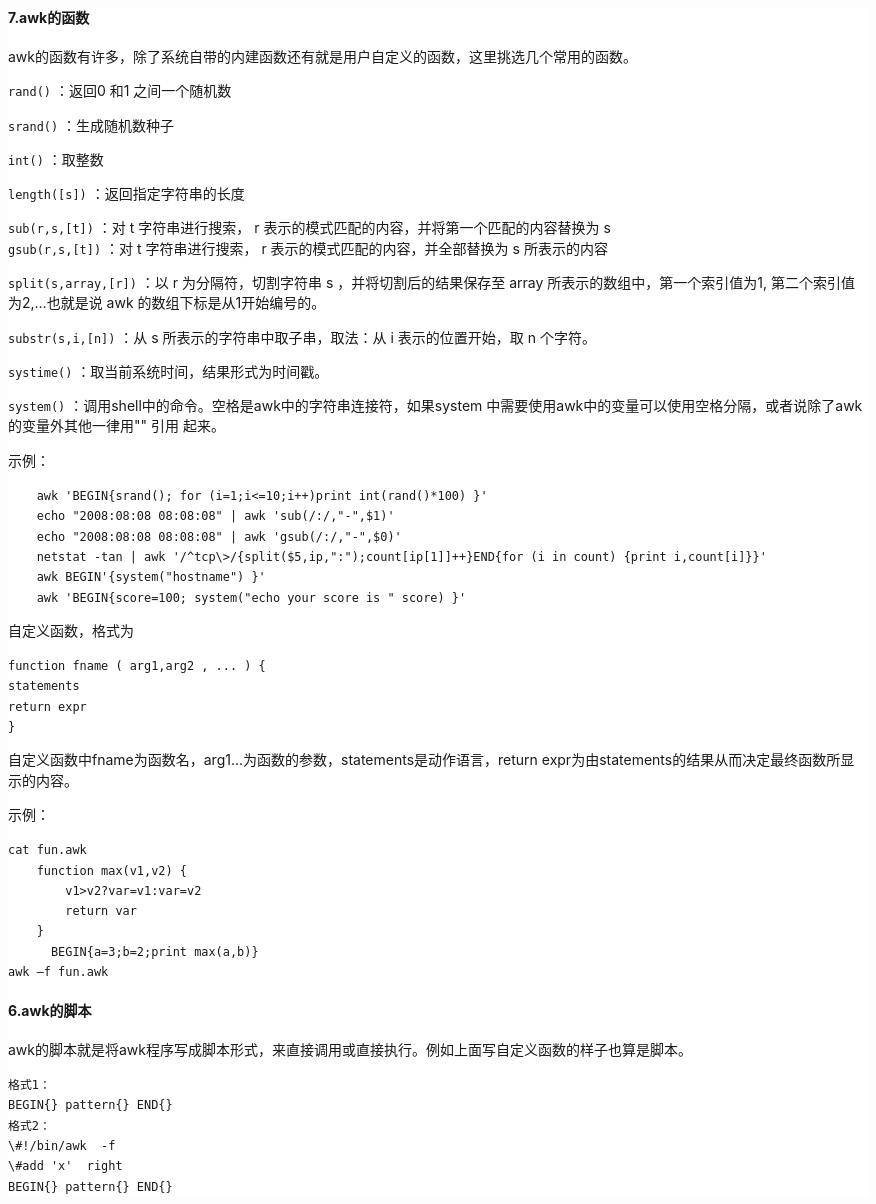 #### 7.awk的函数

awk的函数有许多，除了系统自带的内建函数还有就是用户自定义的函数，这里挑选几个常用的函数。

`rand()` ：返回0 和1 之间一个随机数 

`srand()` ：生成随机数种子 

`int()` ：取整数 

`length([s])` ：返回指定字符串的长度 

`sub(r,s,[t])` ：对 t 字符串进行搜索， r 表示的模式匹配的内容，并将第一个匹配的内容替换为 s  
`gsub(r,s,[t])` ：对 t 字符串进行搜索， r 表示的模式匹配的内容，并全部替换为 s 所表示的内容 

`split(s,array,[r])` ：以 r 为分隔符，切割字符串 s ，并将切割后的结果保存至 array 所表示的数组中，第一个索引值为1, 第二个索引值为2,…也就是说 awk 的数组下标是从1开始编号的。 

`substr(s,i,[n])` ：从 s 所表示的字符串中取子串，取法：从 i 表示的位置开始，取 n 个字符。 

`systime()` ：取当前系统时间，结果形式为时间戳。 

`system()` ：调用shell中的命令。空格是awk中的字符串连接符，如果system 中需要使用awk中的变量可以使用空格分隔，或者说除了awk的变量外其他一律用"" 引用 起来。 

示例：

```shell
    awk 'BEGIN{srand(); for (i=1;i<=10;i++)print int(rand()*100) }'
    echo "2008:08:08 08:08:08" | awk 'sub(/:/,"-",$1)'
    echo "2008:08:08 08:08:08" | awk 'gsub(/:/,"-",$0)'
    netstat -tan | awk '/^tcp\>/{split($5,ip,":");count[ip[1]]++}END{for (i in count) {print i,count[i]}}'
    awk BEGIN'{system("hostname") }'
    awk 'BEGIN{score=100; system("echo your score is " score) }'
```

自定义函数，格式为

    function fname ( arg1,arg2 , ... ) {
    statements
    return expr
    }

自定义函数中fname为函数名，arg1...为函数的参数，statements是动作语言，return expr为由statements的结果从而决定最终函数所显示的内容。

示例：

    cat fun.awk
        function max(v1,v2) {
            v1>v2?var=v1:var=v2
            return var
        }
          BEGIN{a=3;b=2;print max(a,b)}
    awk –f fun.awk

#### 6.awk的脚本

awk的脚本就是将awk程序写成脚本形式，来直接调用或直接执行。例如上面写自定义函数的样子也算是脚本。

    格式1：
    BEGIN{} pattern{} END{}
    格式2：
    \#!/bin/awk  -f
    \#add 'x'  right 
    BEGIN{} pattern{} END{}


[1]: http://www.linuxidc.com/Linux/2017-10/147270.
[3]: http://www.linuxidc.com/topicnews.aspx?tid=3